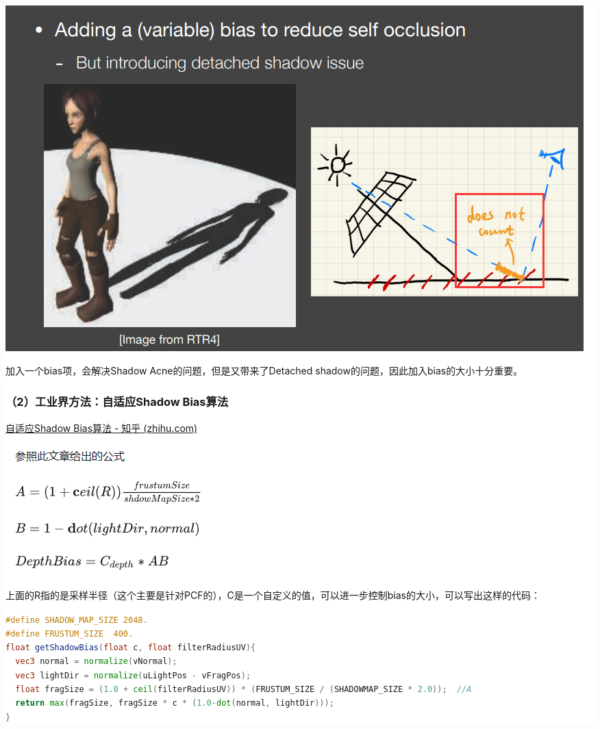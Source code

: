 ![image-20240115163344708](./assets/image-20240115163344708.png)

加入一个bias项，会解决Shadow Acne的问题，但是又带来了Detached shadow的问题，因此加入bias的大小十分重要。



### （2）工业界方法：自适应Shadow Bias算法

[自适应Shadow Bias算法 - 知乎 (zhihu.com)](https://zhuanlan.zhihu.com/p/370951892)

![image-20240115164252661](./assets/image-20240115164252661.png)

上面的R指的是采样半径（这个主要是针对PCF的），C是一个自定义的值，可以进一步控制bias的大小，可以写出这样的代码：

```glsl
#define SHADOW_MAP_SIZE 2048.
#define FRUSTUM_SIZE  400.
float getShadowBias(float c, float filterRadiusUV){
  vec3 normal = normalize(vNormal);
  vec3 lightDir = normalize(uLightPos - vFragPos);
  float fragSize = (1.0 + ceil(filterRadiusUV)) * (FRUSTUM_SIZE / (SHADOWMAP_SIZE * 2.0));  //A
  return max(fragSize, fragSize * c * (1.0-dot(normal, lightDir))); 
}
```

